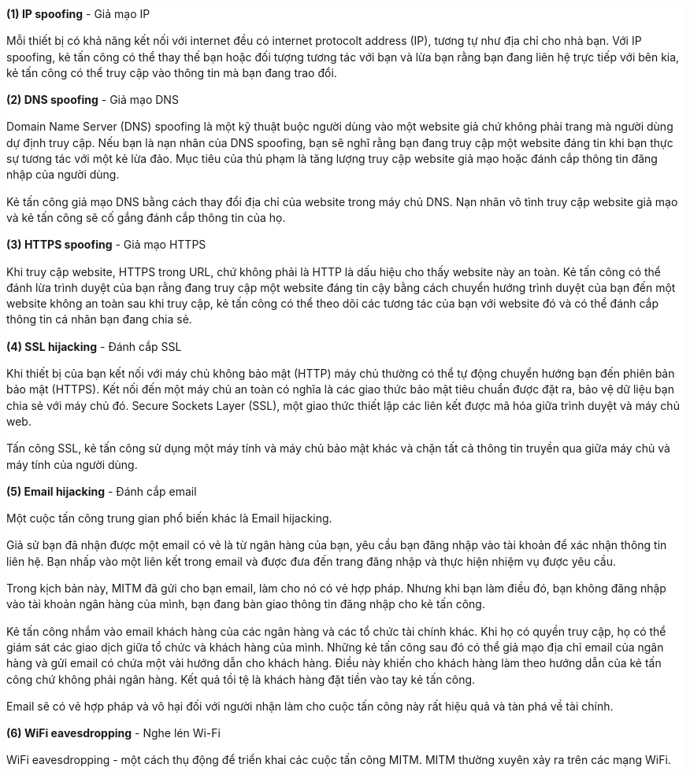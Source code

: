**(1) IP spoofing** - Giả mạo IP

Mỗi thiết bị có khả năng kết nối với internet đều có internet protocolt address (IP), tương tự như địa chỉ cho nhà bạn. Với IP spoofing, kẻ tấn công có thể thay thế bạn hoặc đối tượng tương tác với bạn và lừa bạn rằng bạn đang liên hệ trực tiếp với bên kia, kẻ tấn công có thể truy cập vào thông tin mà bạn đang trao đổi.

**(2) DNS spoofing** - Giả mạo DNS

Domain Name Server (DNS) spoofing là một kỹ thuật buộc người dùng vào một website giả chứ không phải trang mà người dùng dự định truy cập. Nếu bạn là nạn nhân của DNS spoofing, bạn sẽ nghĩ rằng bạn đang truy cập một website đáng tin khi bạn thực sự tương tác với một kẻ lừa đảo. Mục tiêu của thủ phạm là tăng lượng truy cập website giả mạo hoặc đánh cắp thông tin đăng nhập của người dùng.

Kẻ tấn công giả mạo DNS bằng cách thay đổi địa chỉ của website trong máy chủ DNS. Nạn nhân vô tình truy cập website giả mạo và kẻ tấn công sẽ cố gắng đánh cắp thông tin của họ.

**(3) HTTPS spoofing** - Giả mạo HTTPS

Khi truy cập website, HTTPS trong URL, chứ không phải là HTTP là dấu hiệu cho thấy website này an toàn. Kẻ tấn công có thể đánh lừa trình duyệt của bạn rằng đang truy cập một website đáng tin cậy bằng cách chuyển hướng trình duyệt của bạn đến một website không an toàn sau khi truy cập, kẻ tấn công có thể theo dõi các tương tác của bạn với website đó và có thể đánh cắp thông tin cá nhân bạn đang chia sẻ.

**(4) SSL hijacking** - Đánh cắp SSL

Khi thiết bị của bạn kết nối với máy chủ không bảo mật (HTTP) máy chủ thường có thể tự động chuyển hướng bạn đến phiên bản bảo mật (HTTPS). Kết nối đến một máy chủ an toàn có nghĩa là các giao thức bảo mật tiêu chuẩn được đặt ra, bảo vệ dữ liệu bạn chia sẻ với máy chủ đó. Secure Sockets Layer (SSL), một giao thức thiết lập các liên kết được mã hóa giữa trình duyệt và máy chủ web.

Tấn công SSL, kẻ tấn công sử dụng một máy tính và máy chủ bảo mật khác và chặn tất cả thông tin truyền qua giữa máy chủ và máy tính của người dùng.

**(5) Email hijacking** - Đánh cắp email

 Một cuộc tấn công trung gian phổ biến khác là Email hijacking.
 
Giả sử bạn đã nhận được một email có vẻ là từ ngân hàng của bạn, yêu cầu bạn đăng nhập vào tài khoản để xác nhận thông tin liên hệ. Bạn nhấp vào một liên kết trong email và được đưa đến trang đăng nhập và thực hiện nhiệm vụ được yêu cầu.

Trong kịch bản này, MITM đã gửi cho bạn email, làm cho nó có vẻ hợp pháp. Nhưng khi bạn làm điều đó, bạn không đăng nhập vào tài khoản ngân hàng của mình, bạn đang bàn giao thông tin đăng nhập cho kẻ tấn công.

Kẻ tấn công nhắm vào email khách hàng của các ngân hàng và các tổ chức tài chính khác. Khi họ có quyền truy cập, họ có thể giám sát các giao dịch giữa tổ chức và khách hàng của mình. Những kẻ tấn công sau đó có thể giả mạo địa chỉ email của ngân hàng và gửi email có chứa một vài hướng dẫn cho khách hàng. Điều này khiến cho khách hàng làm theo hướng dẫn của kẻ tấn công chứ không phải ngân hàng. Kết quả tồi tệ là khách hàng đặt tiền vào tay kẻ tấn công.

Email sẽ có vẻ hợp pháp và vô hại đối với người nhận làm cho cuộc tấn công này rất hiệu quả và tàn phá về tài chính.

**(6) WiFi eavesdropping** - Nghe lén Wi-Fi

WiFi eavesdropping - một cách thụ động để triển khai các cuộc tấn công MITM. MITM thường xuyên xảy ra trên các mạng WiFi.
